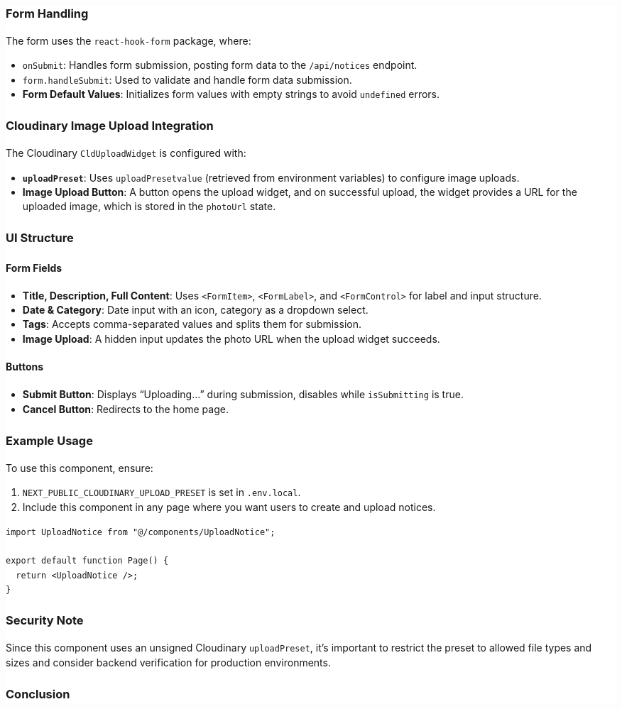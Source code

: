 ### Form Handling

The form uses the `react-hook-form` package, where:

- `onSubmit`: Handles form submission, posting form data to the `/api/notices` endpoint.
- `form.handleSubmit`: Used to validate and handle form data submission.
- **Form Default Values**: Initializes form values with empty strings to avoid `undefined` errors.

### Cloudinary Image Upload Integration

The Cloudinary `CldUploadWidget` is configured with:

- **`uploadPreset`**: Uses `uploadPresetvalue` (retrieved from environment variables) to configure image uploads.
- **Image Upload Button**: A button opens the upload widget, and on successful upload, the widget provides a URL for the uploaded image, which is stored in the `photoUrl` state.

### UI Structure

#### Form Fields

- **Title, Description, Full Content**: Uses `<FormItem>`, `<FormLabel>`, and `<FormControl>` for label and input structure.
- **Date & Category**: Date input with an icon, category as a dropdown select.
- **Tags**: Accepts comma-separated values and splits them for submission.
- **Image Upload**: A hidden input updates the photo URL when the upload widget succeeds.

#### Buttons

- **Submit Button**: Displays “Uploading…” during submission, disables while `isSubmitting` is true.
- **Cancel Button**: Redirects to the home page.

### Example Usage

To use this component, ensure:

1. `NEXT_PUBLIC_CLOUDINARY_UPLOAD_PRESET` is set in `.env.local`.
2. Include this component in any page where you want users to create and upload notices.

```tsx
import UploadNotice from "@/components/UploadNotice";

export default function Page() {
  return <UploadNotice />;
}
```

### Security Note

Since this component uses an unsigned Cloudinary `uploadPreset`, it’s important to restrict the preset to allowed file types and sizes and consider backend verification for production environments.

### Conclusion
